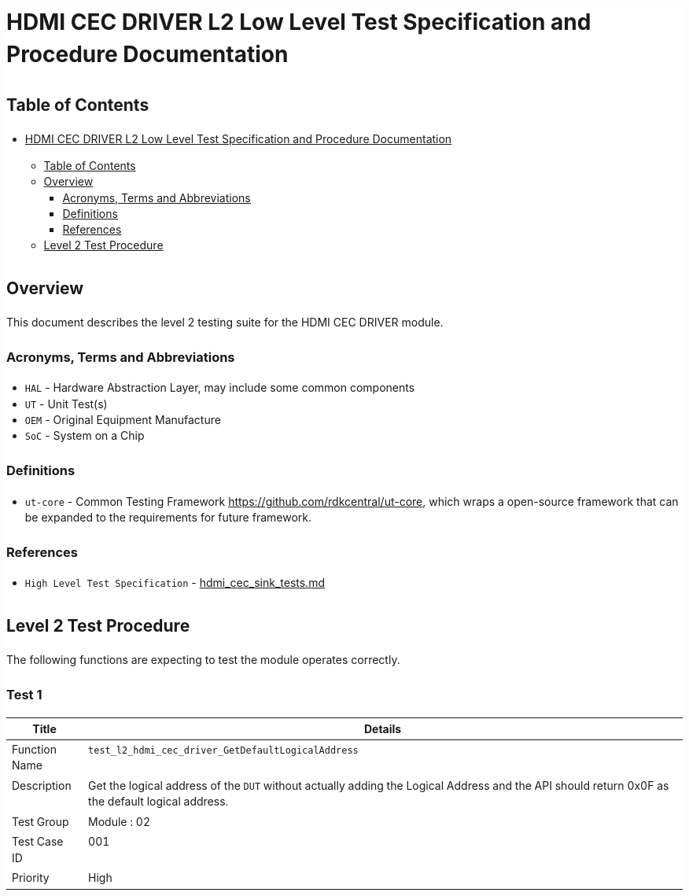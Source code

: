 # HDMI CEC DRIVER L2 Low Level Test Specification and Procedure Documentation
 
## Table of Contents
            
- [HDMI CEC DRIVER L2 Low Level Test Specification and Procedure Documentation](#hdmi-cec-driver-l2-low-level-test-specification-and-procedure-documentation)

  - [Table of Contents](#table-of-contents)
  - [Overview](#overview)
    - [Acronyms, Terms and Abbreviations](#acronyms-terms-and-abbreviations)
    - [Definitions](#definitions)
    - [References](#references)
  - [Level 2 Test Procedure](#level-2-test-procedure)
 
## Overview

This document describes the level 2 testing suite for the HDMI CEC DRIVER module.
 
### Acronyms, Terms and Abbreviations

- `HAL` \- Hardware Abstraction Layer, may include some common components
- `UT`  \- Unit Test(s)
- `OEM`  \- Original Equipment Manufacture
- `SoC`  \- System on a Chip
 
### Definitions

- `ut-core` \- Common Testing Framework <https://github.com/rdkcentral/ut-core>, which wraps a open-source framework that can be expanded to the requirements for future framework.
 
### References
- `High Level Test Specification` - [hdmi_cec_sink_tests.md](hdmi_cec_sink_tests.md)
 
## Level 2 Test Procedure

The following functions are expecting to test the module operates correctly.
 
### Test 1

|Title|Details|
|--|--|
|Function Name|`test_l2_hdmi_cec_driver_GetDefaultLogicalAddress`|
|Description|Get the logical address of the `DUT` without actually adding the Logical Address and the API should return 0x0F as the default logical address.|
|Test Group|Module : 02|
|Test Case ID|001|
|Priority|High|
